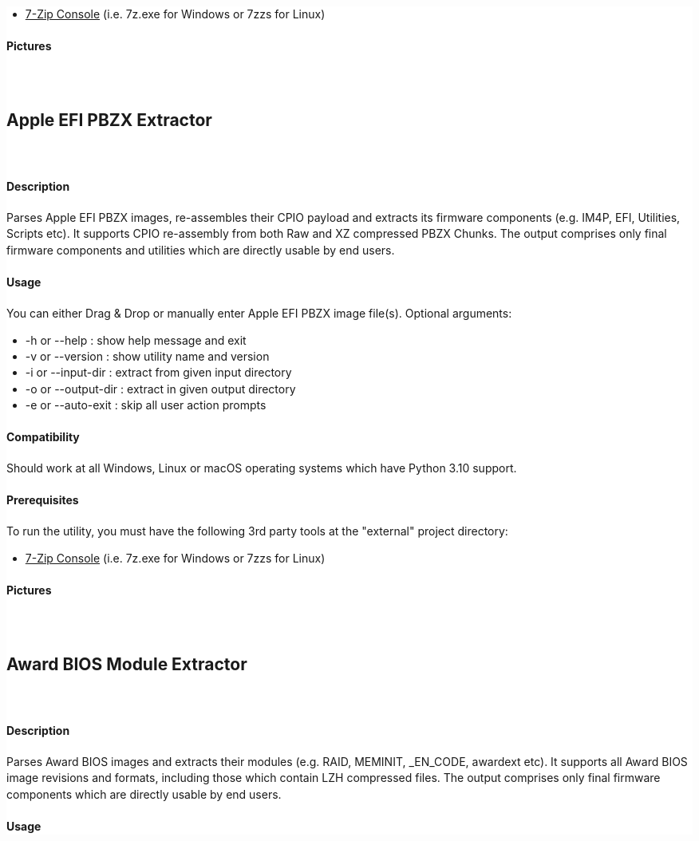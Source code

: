 * [7-Zip Console](https://www.7-zip.org/) (i.e. 7z.exe for Windows or 7zzs for Linux)

#### **Pictures**

![]()

## **Apple EFI PBZX Extractor**

![]()

#### **Description**

Parses Apple EFI PBZX images, re-assembles their CPIO payload and extracts its firmware components (e.g. IM4P, EFI, Utilities, Scripts etc). It supports CPIO re-assembly from both Raw and XZ compressed PBZX Chunks. The output comprises only final firmware components and utilities which are directly usable by end users.

#### **Usage**

You can either Drag & Drop or manually enter Apple EFI PBZX image file(s). Optional arguments:

* -h or --help : show help message and exit
* -v or --version : show utility name and version
* -i or --input-dir : extract from given input directory
* -o or --output-dir : extract in given output directory
* -e or --auto-exit : skip all user action prompts

#### **Compatibility**

Should work at all Windows, Linux or macOS operating systems which have Python 3.10 support.

#### **Prerequisites**

To run the utility, you must have the following 3rd party tools at the "external" project directory:

* [7-Zip Console](https://www.7-zip.org/) (i.e. 7z.exe for Windows or 7zzs for Linux)

#### **Pictures**

![]()

## **Award BIOS Module Extractor**

![]()

#### **Description**

Parses Award BIOS images and extracts their modules (e.g. RAID, MEMINIT, \_EN_CODE, awardext etc). It supports all Award BIOS image revisions and formats, including those which contain LZH compressed files. The output comprises only final firmware components which are directly usable by end users.

#### **Usage**
